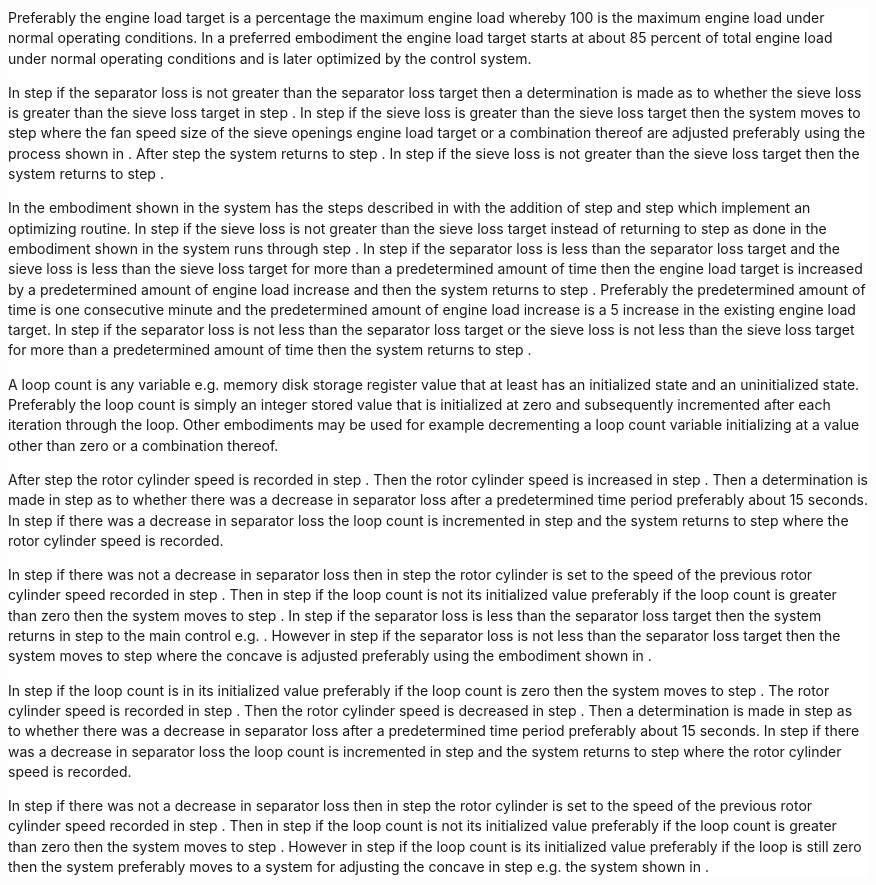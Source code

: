 Preferably the engine load target is a percentage the maximum engine load whereby 100 is the maximum engine load under normal operating conditions. In a preferred embodiment the engine load target starts at about 85 percent of total engine load under normal operating conditions and is later optimized by the control system.

In step if the separator loss is not greater than the separator loss target then a determination is made as to whether the sieve loss is greater than the sieve loss target in step . In step if the sieve loss is greater than the sieve loss target then the system moves to step where the fan speed size of the sieve openings engine load target or a combination thereof are adjusted preferably using the process shown in . After step the system returns to step . In step if the sieve loss is not greater than the sieve loss target then the system returns to step .

In the embodiment shown in the system has the steps described in with the addition of step and step which implement an optimizing routine. In step if the sieve loss is not greater than the sieve loss target instead of returning to step as done in the embodiment shown in the system runs through step . In step if the separator loss is less than the separator loss target and the sieve loss is less than the sieve loss target for more than a predetermined amount of time then the engine load target is increased by a predetermined amount of engine load increase and then the system returns to step . Preferably the predetermined amount of time is one consecutive minute and the predetermined amount of engine load increase is a 5 increase in the existing engine load target. In step if the separator loss is not less than the separator loss target or the sieve loss is not less than the sieve loss target for more than a predetermined amount of time then the system returns to step .

A loop count is any variable e.g. memory disk storage register value that at least has an initialized state and an uninitialized state. Preferably the loop count is simply an integer stored value that is initialized at zero and subsequently incremented after each iteration through the loop. Other embodiments may be used for example decrementing a loop count variable initializing at a value other than zero or a combination thereof.

After step the rotor cylinder speed is recorded in step . Then the rotor cylinder speed is increased in step . Then a determination is made in step as to whether there was a decrease in separator loss after a predetermined time period preferably about 15 seconds. In step if there was a decrease in separator loss the loop count is incremented in step and the system returns to step where the rotor cylinder speed is recorded.

In step if there was not a decrease in separator loss then in step the rotor cylinder is set to the speed of the previous rotor cylinder speed recorded in step . Then in step if the loop count is not its initialized value preferably if the loop count is greater than zero then the system moves to step . In step if the separator loss is less than the separator loss target then the system returns in step to the main control e.g. . However in step if the separator loss is not less than the separator loss target then the system moves to step where the concave is adjusted preferably using the embodiment shown in .

In step if the loop count is in its initialized value preferably if the loop count is zero then the system moves to step . The rotor cylinder speed is recorded in step . Then the rotor cylinder speed is decreased in step . Then a determination is made in step as to whether there was a decrease in separator loss after a predetermined time period preferably about 15 seconds. In step if there was a decrease in separator loss the loop count is incremented in step and the system returns to step where the rotor cylinder speed is recorded.

In step if there was not a decrease in separator loss then in step the rotor cylinder is set to the speed of the previous rotor cylinder speed recorded in step . Then in step if the loop count is not its initialized value preferably if the loop count is greater than zero then the system moves to step . However in step if the loop count is its initialized value preferably if the loop is still zero then the system preferably moves to a system for adjusting the concave in step e.g. the system shown in .
